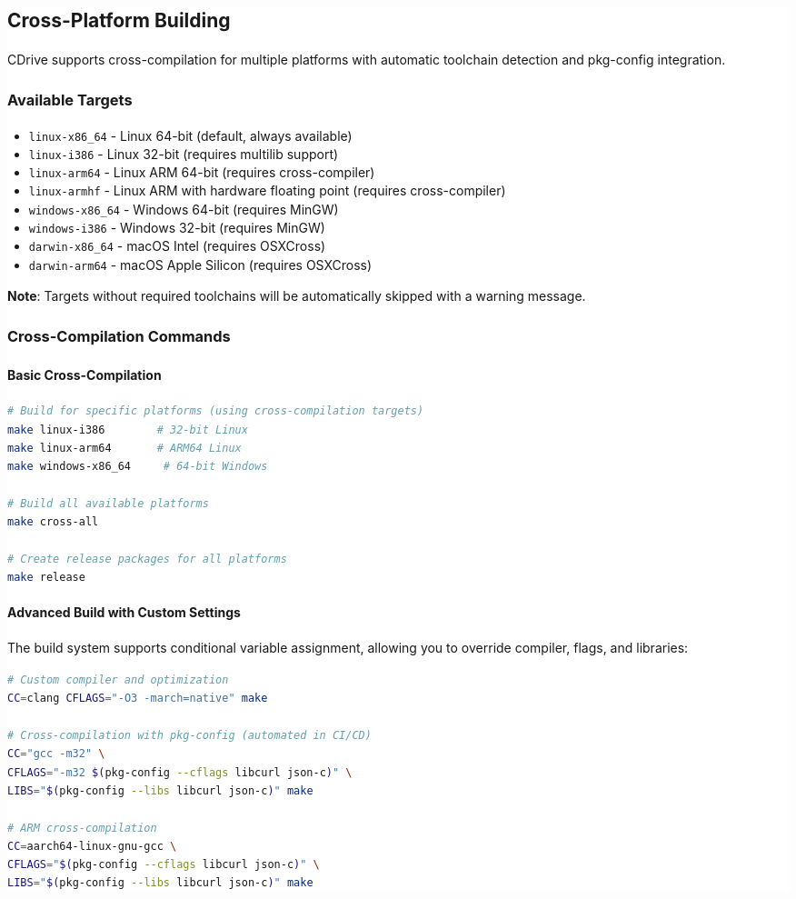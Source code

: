 ## Cross-Platform Building

CDrive supports cross-compilation for multiple platforms with automatic toolchain detection and pkg-config integration.

### Available Targets
- `linux-x86_64` - Linux 64-bit (default, always available)
- `linux-i386` - Linux 32-bit (requires multilib support)
- `linux-arm64` - Linux ARM 64-bit (requires cross-compiler)
- `linux-armhf` - Linux ARM with hardware floating point (requires cross-compiler)
- `windows-x86_64` - Windows 64-bit (requires MinGW)
- `windows-i386` - Windows 32-bit (requires MinGW)
- `darwin-x86_64` - macOS Intel (requires OSXCross)
- `darwin-arm64` - macOS Apple Silicon (requires OSXCross)

**Note**: Targets without required toolchains will be automatically skipped with a warning message.

### Cross-Compilation Commands

#### Basic Cross-Compilation
```bash
# Build for specific platforms (using cross-compilation targets)
make linux-i386        # 32-bit Linux
make linux-arm64       # ARM64 Linux
make windows-x86_64     # 64-bit Windows

# Build all available platforms
make cross-all

# Create release packages for all platforms
make release
```

#### Advanced Build with Custom Settings
The build system supports conditional variable assignment, allowing you to override compiler, flags, and libraries:

```bash
# Custom compiler and optimization
CC=clang CFLAGS="-O3 -march=native" make

# Cross-compilation with pkg-config (automated in CI/CD)
CC="gcc -m32" \
CFLAGS="-m32 $(pkg-config --cflags libcurl json-c)" \
LIBS="$(pkg-config --libs libcurl json-c)" make

# ARM cross-compilation
CC=aarch64-linux-gnu-gcc \
CFLAGS="$(pkg-config --cflags libcurl json-c)" \
LIBS="$(pkg-config --libs libcurl json-c)" make
```
